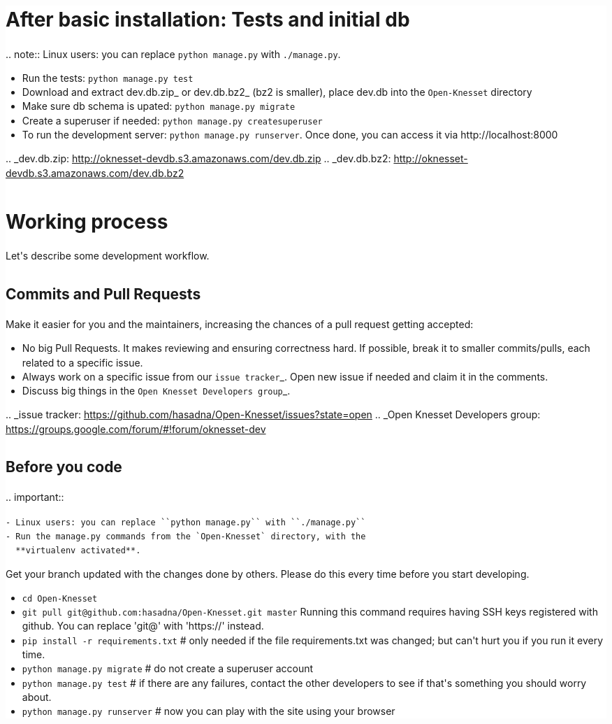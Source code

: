After basic installation: Tests and initial db
=================================================

.. note:: Linux users: you can replace ``python manage.py`` with ``./manage.py``.

- Run the tests: ``python manage.py test``
- Download and extract dev.db.zip_ or dev.db.bz2_ (bz2 is smaller), place dev.db
  into the ``Open-Knesset`` directory
- Make sure db schema is upated: ``python manage.py migrate``
- Create a superuser if needed: ``python manage.py createsuperuser``
- To run the development server: ``python manage.py runserver``. Once done, you can
  access it via http://localhost:8000

.. _dev.db.zip: http://oknesset-devdb.s3.amazonaws.com/dev.db.zip
.. _dev.db.bz2: http://oknesset-devdb.s3.amazonaws.com/dev.db.bz2


Working process
===================

Let's describe some development workflow.

Commits and Pull Requests
----------------------------------------

Make it easier for you and the maintainers, increasing the chances of a pull
request getting accepted:

- No big Pull Requests. It makes reviewing and ensuring correctness hard. If
  possible, break it to smaller commits/pulls, each related to a specific issue.
- Always work on a specific issue from our `issue tracker`_. Open new issue if
  needed and claim it in the comments.
- Discuss big things in the `Open Knesset Developers group`_.

.. _issue tracker: https://github.com/hasadna/Open-Knesset/issues?state=open
.. _Open Knesset Developers group: https://groups.google.com/forum/#!forum/oknesset-dev

Before you code
----------------

.. important::

    - Linux users: you can replace ``python manage.py`` with ``./manage.py``
    - Run the manage.py commands from the `Open-Knesset` directory, with the
      **virtualenv activated**.

Get your branch updated with the changes done by others.
Please do this every time before you start developing.

- ``cd Open-Knesset``
- ``git pull git@github.com:hasadna/Open-Knesset.git master``   Running this command requires having SSH keys registered with github. You can replace 'git@' with 'https://' instead.
- ``pip install -r requirements.txt``  # only needed if the file requirements.txt was changed; but can't hurt you if you run it every time.
- ``python manage.py migrate``              # do not create a superuser account
- ``python manage.py test``                 # if there are any failures, contact the other developers to see if that's something you should worry about.
- ``python manage.py runserver``            # now you can play with the site using your browser
